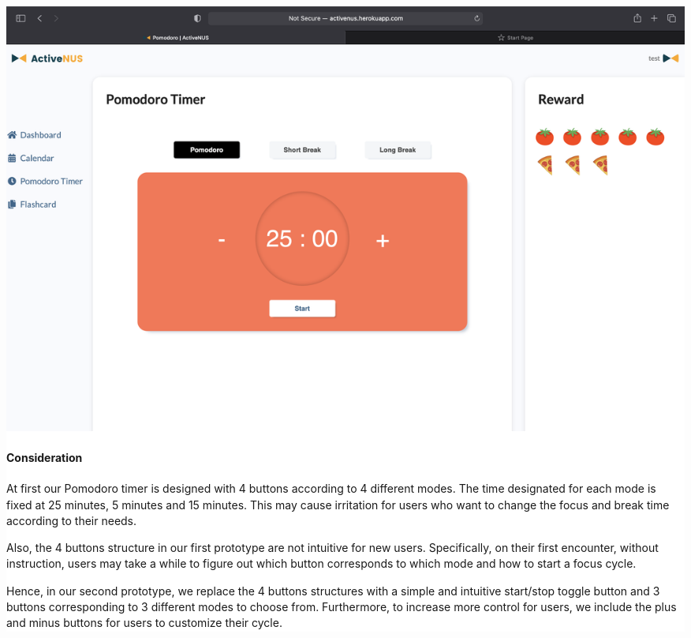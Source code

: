 ![Pomodoro](img/timer.png)

#### Consideration

At first our Pomodoro timer is designed with 4 buttons according to 4 different modes. The time designated for each mode is fixed at 25 minutes, 5 minutes and 15 minutes. This may cause irritation for users who want to change the focus and break time according to their needs.

Also, the 4 buttons structure in our first prototype are not intuitive for new users. Specifically, on their first encounter, without instruction, users may take a while to figure out which button corresponds to which mode and how to start a focus cycle.

Hence, in our second prototype, we replace the 4 buttons structures with a simple and intuitive start/stop toggle button and 3 buttons corresponding to 3 different modes to choose from. Furthermore, to increase more control for users, we include the plus and minus buttons for users to customize their cycle.
